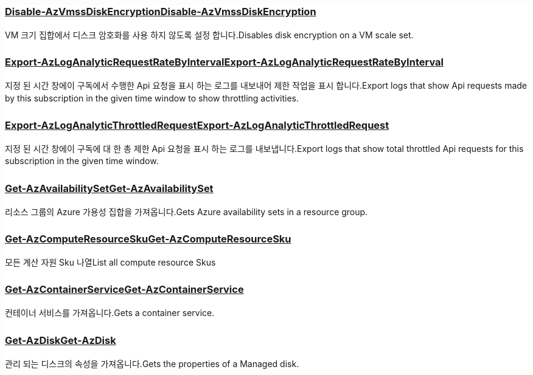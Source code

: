 ### [<span data-ttu-id="99c70-143">Disable-AzVmssDiskEncryption</span><span class="sxs-lookup"><span data-stu-id="99c70-143">Disable-AzVmssDiskEncryption</span></span>](Disable-AzVmssDiskEncryption.md)
<span data-ttu-id="99c70-144">VM 크기 집합에서 디스크 암호화를 사용 하지 않도록 설정 합니다.</span><span class="sxs-lookup"><span data-stu-id="99c70-144">Disables disk encryption on a VM scale set.</span></span>

### [<span data-ttu-id="99c70-145">Export-AzLogAnalyticRequestRateByInterval</span><span class="sxs-lookup"><span data-stu-id="99c70-145">Export-AzLogAnalyticRequestRateByInterval</span></span>](Export-AzLogAnalyticRequestRateByInterval.md)
<span data-ttu-id="99c70-146">지정 된 시간 창에이 구독에서 수행한 Api 요청을 표시 하는 로그를 내보내어 제한 작업을 표시 합니다.</span><span class="sxs-lookup"><span data-stu-id="99c70-146">Export logs that show Api requests made by this subscription in the given time window to show throttling activities.</span></span>

### [<span data-ttu-id="99c70-147">Export-AzLogAnalyticThrottledRequest</span><span class="sxs-lookup"><span data-stu-id="99c70-147">Export-AzLogAnalyticThrottledRequest</span></span>](Export-AzLogAnalyticThrottledRequest.md)
<span data-ttu-id="99c70-148">지정 된 시간 창에이 구독에 대 한 총 제한 Api 요청을 표시 하는 로그를 내보냅니다.</span><span class="sxs-lookup"><span data-stu-id="99c70-148">Export logs that show total throttled Api requests for this subscription in the given time window.</span></span>

### [<span data-ttu-id="99c70-149">Get-AzAvailabilitySet</span><span class="sxs-lookup"><span data-stu-id="99c70-149">Get-AzAvailabilitySet</span></span>](Get-AzAvailabilitySet.md)
<span data-ttu-id="99c70-150">리소스 그룹의 Azure 가용성 집합을 가져옵니다.</span><span class="sxs-lookup"><span data-stu-id="99c70-150">Gets Azure availability sets in a resource group.</span></span>

### [<span data-ttu-id="99c70-151">Get-AzComputeResourceSku</span><span class="sxs-lookup"><span data-stu-id="99c70-151">Get-AzComputeResourceSku</span></span>](Get-AzComputeResourceSku.md)
<span data-ttu-id="99c70-152">모든 계산 자원 Sku 나열</span><span class="sxs-lookup"><span data-stu-id="99c70-152">List all compute resource Skus</span></span>

### [<span data-ttu-id="99c70-153">Get-AzContainerService</span><span class="sxs-lookup"><span data-stu-id="99c70-153">Get-AzContainerService</span></span>](Get-AzContainerService.md)
<span data-ttu-id="99c70-154">컨테이너 서비스를 가져옵니다.</span><span class="sxs-lookup"><span data-stu-id="99c70-154">Gets a container service.</span></span>

### [<span data-ttu-id="99c70-155">Get-AzDisk</span><span class="sxs-lookup"><span data-stu-id="99c70-155">Get-AzDisk</span></span>](Get-AzDisk.md)
<span data-ttu-id="99c70-156">관리 되는 디스크의 속성을 가져옵니다.</span><span class="sxs-lookup"><span data-stu-id="99c70-156">Gets the properties of a Managed disk.</span></span>
